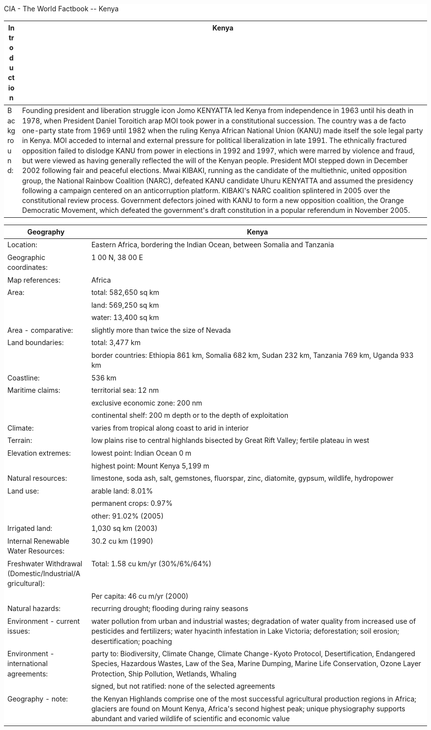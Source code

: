 CIA - The World Factbook -- Kenya

| Introduction | Kenya |
| --- | --- |
| Background: | Founding president and liberation struggle icon Jomo KENYATTA led Kenya from independence in 1963 until his death in 1978, when President Daniel Toroitich arap MOI took power in a constitutional succession. The country was a de facto one-party state from 1969 until 1982 when the ruling Kenya African National Union (KANU) made itself the sole legal party in Kenya. MOI acceded to internal and external pressure for political liberalization in late 1991. The ethnically fractured opposition failed to dislodge KANU from power in elections in 1992 and 1997, which were marred by violence and fraud, but were viewed as having generally reflected the will of the Kenyan people. President MOI stepped down in December 2002 following fair and peaceful elections. Mwai KIBAKI, running as the candidate of the multiethnic, united opposition group, the National Rainbow Coalition (NARC), defeated KANU candidate Uhuru KENYATTA and assumed the presidency following a campaign centered on an anticorruption platform. KIBAKI's NARC coalition splintered in 2005 over the constitutional review process. Government defectors joined with KANU to form a new opposition coalition, the Orange Democratic Movement, which defeated the government's draft constitution in a popular referendum in November 2005. |

| Geography | Kenya |
| --- | --- |
| Location: | Eastern Africa, bordering the Indian Ocean, between Somalia and Tanzania |
| Geographic coordinates: | 1 00 N, 38 00 E |
| Map references: | Africa |
| Area: | total: 582,650 sq km |
| | land: 569,250 sq km |
| | water: 13,400 sq km |
| Area - comparative: | slightly more than twice the size of Nevada |
| Land boundaries: | total: 3,477 km |
| | border countries: Ethiopia 861 km, Somalia 682 km, Sudan 232 km, Tanzania 769 km, Uganda 933 km |
| Coastline: | 536 km |
| Maritime claims: | territorial sea: 12 nm |
| | exclusive economic zone: 200 nm |
| | continental shelf: 200 m depth or to the depth of exploitation |
| Climate: | varies from tropical along coast to arid in interior |
| Terrain: | low plains rise to central highlands bisected by Great Rift Valley; fertile plateau in west |
| Elevation extremes: | lowest point: Indian Ocean 0 m |
| | highest point: Mount Kenya 5,199 m |
| Natural resources: | limestone, soda ash, salt, gemstones, fluorspar, zinc, diatomite, gypsum, wildlife, hydropower |
| Land use: | arable land: 8.01% |
| | permanent crops: 0.97% |
| | other: 91.02% (2005) |
| Irrigated land: | 1,030 sq km (2003) |
| Internal Renewable Water Resources: | 30.2 cu km (1990) |
| Freshwater Withdrawal (Domestic/Industrial/Agricultural): | Total: 1.58 cu km/yr (30%/6%/64%) |
| | Per capita: 46 cu m/yr (2000) |
| Natural hazards: | recurring drought; flooding during rainy seasons |
| Environment - current issues: | water pollution from urban and industrial wastes; degradation of water quality from increased use of pesticides and fertilizers; water hyacinth infestation in Lake Victoria; deforestation; soil erosion; desertification; poaching |
| Environment - international agreements: | party to: Biodiversity, Climate Change, Climate Change-Kyoto Protocol, Desertification, Endangered Species, Hazardous Wastes, Law of the Sea, Marine Dumping, Marine Life Conservation, Ozone Layer Protection, Ship Pollution, Wetlands, Whaling |
| | signed, but not ratified: none of the selected agreements |
| Geography - note: | the Kenyan Highlands comprise one of the most successful agricultural production regions in Africa; glaciers are found on Mount Kenya, Africa's second highest peak; unique physiography supports abundant and varied wildlife of scientific and economic value |
